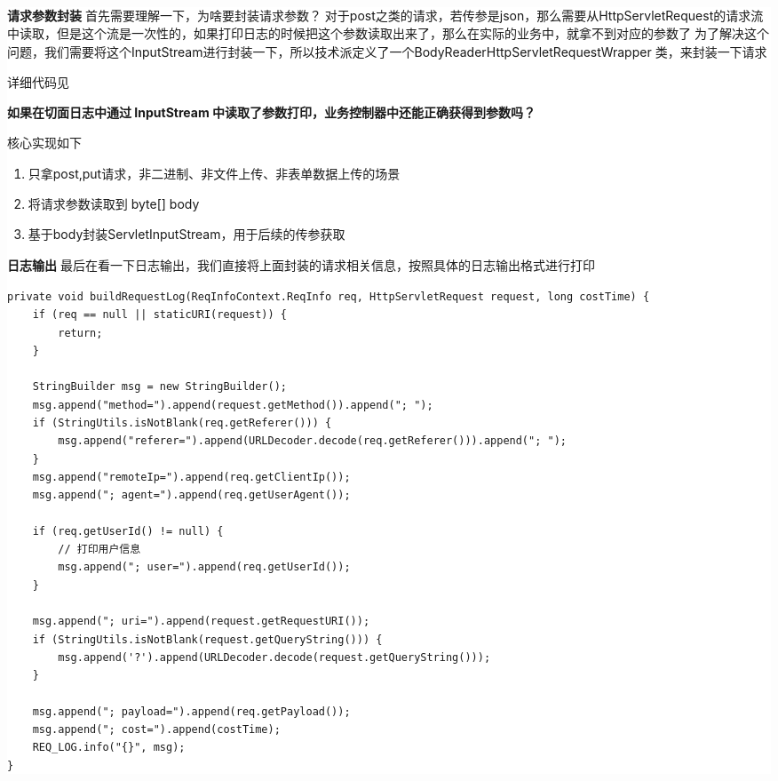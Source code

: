 

**请求参数封装**
首先需要理解一下，为啥要封装请求参数？
对于post之类的请求，若传参是json，那么需要从HttpServletRequest的请求流中读取，但是这个流是一次性的，如果打印日志的时候把这个参数读取出来了，那么在实际的业务中，就拿不到对应的参数了
为了解决这个问题，我们需要将这个InputStream进行封装一下，所以技术派定义了一个BodyReaderHttpServletRequestWrapper 类，来封装一下请求

详细代码见

**如果在切面日志中通过 InputStream 中读取了参数打印，业务控制器中还能正确获得到参数吗？**



核心实现如下

1. 只拿post,put请求，非二进制、非文件上传、非表单数据上传的场景

2. 将请求参数读取到 byte[] body

3. 基于body封装ServletInputStream，用于后续的传参获取

   

**日志输出**
最后在看一下日志输出，我们直接将上面封装的请求相关信息，按照具体的日志输出格式进行打印

```
private void buildRequestLog(ReqInfoContext.ReqInfo req, HttpServletRequest request, long costTime) {
    if (req == null || staticURI(request)) {
        return;
    }

    StringBuilder msg = new StringBuilder();
    msg.append("method=").append(request.getMethod()).append("; ");
    if (StringUtils.isNotBlank(req.getReferer())) {
        msg.append("referer=").append(URLDecoder.decode(req.getReferer())).append("; ");
    }
    msg.append("remoteIp=").append(req.getClientIp());
    msg.append("; agent=").append(req.getUserAgent());

    if (req.getUserId() != null) {
        // 打印用户信息
        msg.append("; user=").append(req.getUserId());
    }

    msg.append("; uri=").append(request.getRequestURI());
    if (StringUtils.isNotBlank(request.getQueryString())) {
        msg.append('?').append(URLDecoder.decode(request.getQueryString()));
    }

    msg.append("; payload=").append(req.getPayload());
    msg.append("; cost=").append(costTime);
    REQ_LOG.info("{}", msg);
}
```
